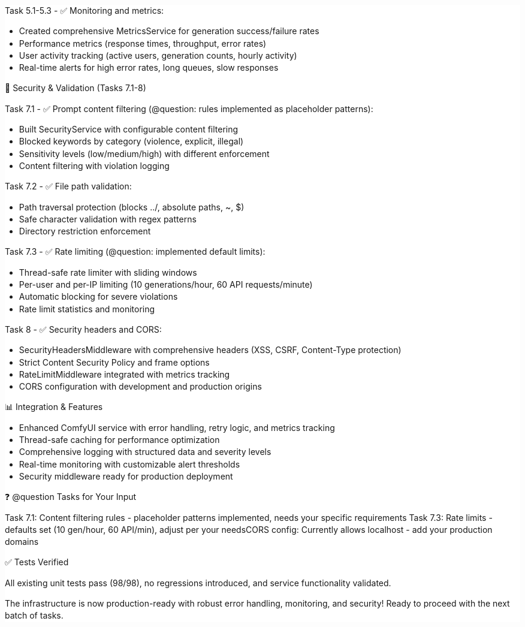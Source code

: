 Task 5.1-5.3 - ✅ Monitoring and metrics:
- Created comprehensive MetricsService for generation success/failure rates
- Performance metrics (response times, throughput, error rates)
- User activity tracking (active users, generation counts, hourly activity)
- Real-time alerts for high error rates, long queues, slow responses

🔐 Security & Validation (Tasks 7.1-8)

Task 7.1 - ✅ Prompt content filtering (@question: rules implemented as
placeholder patterns):
- Built SecurityService with configurable content filtering
- Blocked keywords by category (violence, explicit, illegal)
- Sensitivity levels (low/medium/high) with different enforcement
- Content filtering with violation logging

Task 7.2 - ✅ File path validation:
- Path traversal protection (blocks ../, absolute paths, ~, $)
- Safe character validation with regex patterns
- Directory restriction enforcement

Task 7.3 - ✅ Rate limiting (@question: implemented default limits):
- Thread-safe rate limiter with sliding windows
- Per-user and per-IP limiting (10 generations/hour, 60 API requests/minute)
- Automatic blocking for severe violations
- Rate limit statistics and monitoring

Task 8 - ✅ Security headers and CORS:
- SecurityHeadersMiddleware with comprehensive headers (XSS, CSRF, Content-Type
protection)
- Strict Content Security Policy and frame options
- RateLimitMiddleware integrated with metrics tracking
- CORS configuration with development and production origins

📊 Integration & Features

- Enhanced ComfyUI service with error handling, retry logic, and metrics
tracking
- Thread-safe caching for performance optimization
- Comprehensive logging with structured data and severity levels
- Real-time monitoring with customizable alert thresholds
- Security middleware ready for production deployment

❓ @question Tasks for Your Input

Task 7.1: Content filtering rules - placeholder patterns implemented, needs your
 specific requirements
Task 7.3: Rate limits - defaults set (10 gen/hour, 60 API/min), adjust per your
needsCORS config: Currently allows localhost - add your production domains

✅ Tests Verified

All existing unit tests pass (98/98), no regressions introduced, and service
functionality validated.

The infrastructure is now production-ready with robust error handling,
monitoring, and security! Ready to proceed with the next batch of tasks.
